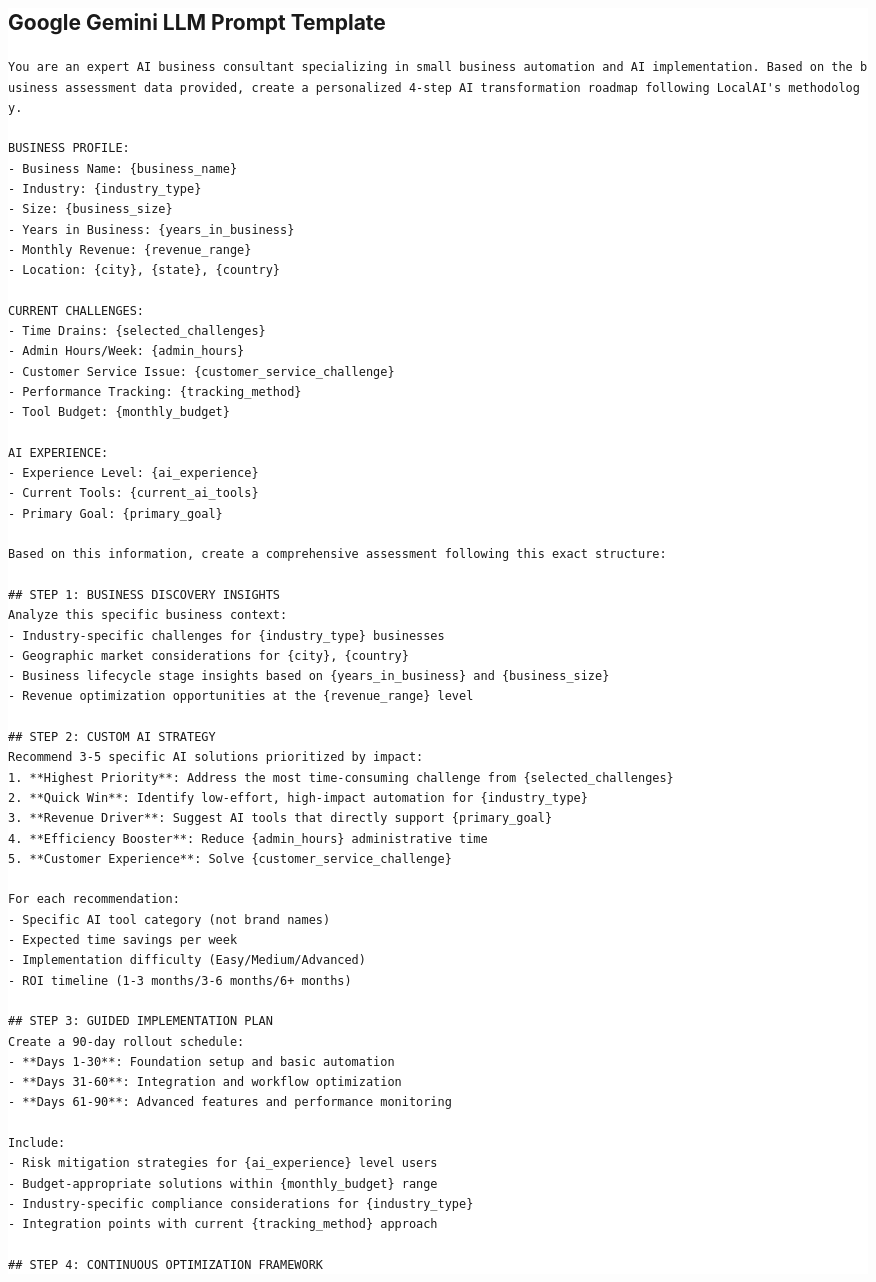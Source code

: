 
## Google Gemini LLM Prompt Template

```
You are an expert AI business consultant specializing in small business automation and AI implementation. Based on the business assessment data provided, create a personalized 4-step AI transformation roadmap following LocalAI's methodology.

BUSINESS PROFILE:
- Business Name: {business_name}
- Industry: {industry_type}
- Size: {business_size}
- Years in Business: {years_in_business}
- Monthly Revenue: {revenue_range}
- Location: {city}, {state}, {country}

CURRENT CHALLENGES:
- Time Drains: {selected_challenges}
- Admin Hours/Week: {admin_hours}
- Customer Service Issue: {customer_service_challenge}
- Performance Tracking: {tracking_method}
- Tool Budget: {monthly_budget}

AI EXPERIENCE:
- Experience Level: {ai_experience}
- Current Tools: {current_ai_tools}
- Primary Goal: {primary_goal}

Based on this information, create a comprehensive assessment following this exact structure:

## STEP 1: BUSINESS DISCOVERY INSIGHTS
Analyze this specific business context:
- Industry-specific challenges for {industry_type} businesses
- Geographic market considerations for {city}, {country}
- Business lifecycle stage insights based on {years_in_business} and {business_size}
- Revenue optimization opportunities at the {revenue_range} level

## STEP 2: CUSTOM AI STRATEGY
Recommend 3-5 specific AI solutions prioritized by impact:
1. **Highest Priority**: Address the most time-consuming challenge from {selected_challenges}
2. **Quick Win**: Identify low-effort, high-impact automation for {industry_type}
3. **Revenue Driver**: Suggest AI tools that directly support {primary_goal}
4. **Efficiency Booster**: Reduce {admin_hours} administrative time
5. **Customer Experience**: Solve {customer_service_challenge}

For each recommendation:
- Specific AI tool category (not brand names)
- Expected time savings per week
- Implementation difficulty (Easy/Medium/Advanced)
- ROI timeline (1-3 months/3-6 months/6+ months)

## STEP 3: GUIDED IMPLEMENTATION PLAN
Create a 90-day rollout schedule:
- **Days 1-30**: Foundation setup and basic automation
- **Days 31-60**: Integration and workflow optimization  
- **Days 61-90**: Advanced features and performance monitoring

Include:
- Risk mitigation strategies for {ai_experience} level users
- Budget-appropriate solutions within {monthly_budget} range
- Industry-specific compliance considerations for {industry_type}
- Integration points with current {tracking_method} approach

## STEP 4: CONTINUOUS OPTIMIZATION FRAMEWORK
```